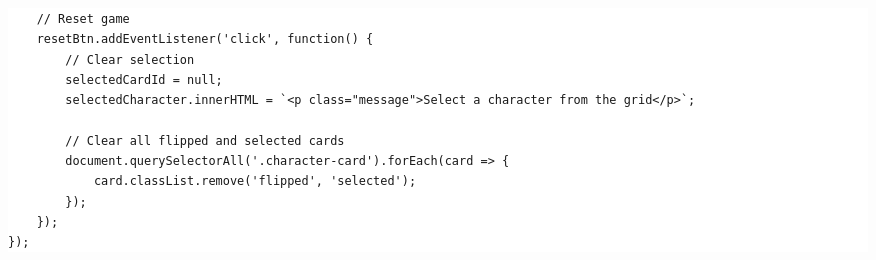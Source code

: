         // Reset game
        resetBtn.addEventListener('click', function() {
            // Clear selection
            selectedCardId = null;
            selectedCharacter.innerHTML = `<p class="message">Select a character from the grid</p>`;
            
            // Clear all flipped and selected cards
            document.querySelectorAll('.character-card').forEach(card => {
                card.classList.remove('flipped', 'selected');
            });
        });
    });
</script>
</body>
</html>
